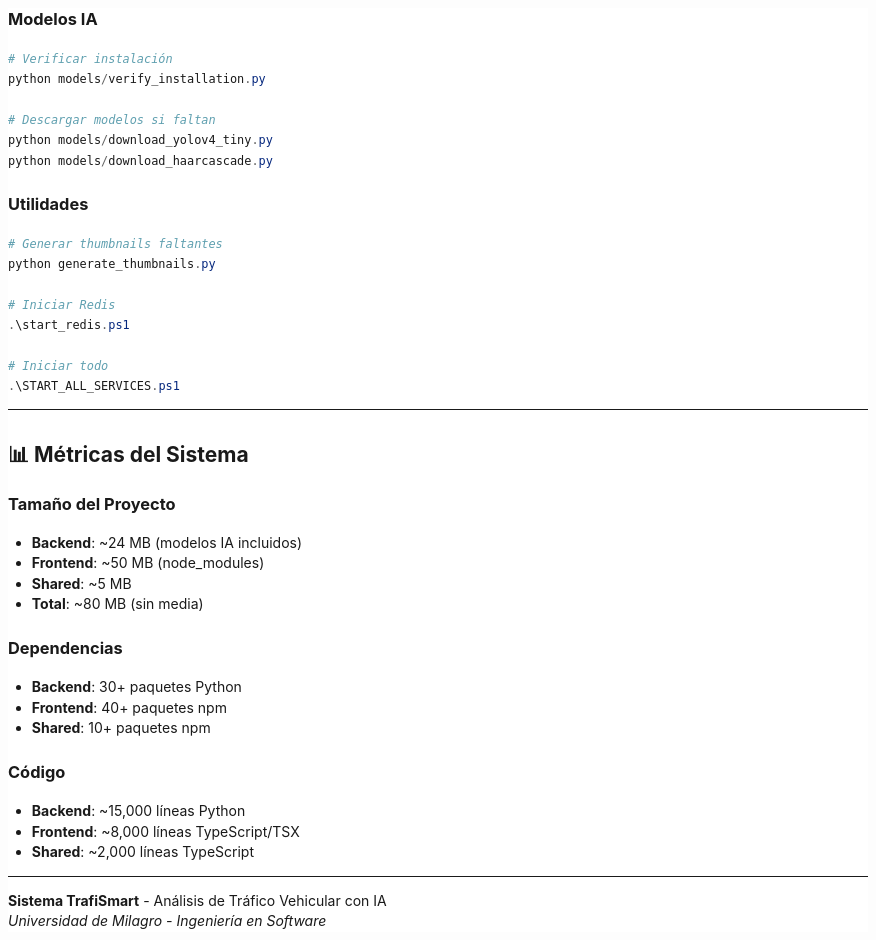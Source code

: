 ### Modelos IA
```powershell
# Verificar instalación
python models/verify_installation.py

# Descargar modelos si faltan
python models/download_yolov4_tiny.py
python models/download_haarcascade.py
```

### Utilidades
```powershell
# Generar thumbnails faltantes
python generate_thumbnails.py

# Iniciar Redis
.\start_redis.ps1

# Iniciar todo
.\START_ALL_SERVICES.ps1
```

---

## 📊 Métricas del Sistema

### Tamaño del Proyecto
- **Backend**: ~24 MB (modelos IA incluidos)
- **Frontend**: ~50 MB (node_modules)
- **Shared**: ~5 MB
- **Total**: ~80 MB (sin media)

### Dependencias
- **Backend**: 30+ paquetes Python
- **Frontend**: 40+ paquetes npm
- **Shared**: 10+ paquetes npm

### Código
- **Backend**: ~15,000 líneas Python
- **Frontend**: ~8,000 líneas TypeScript/TSX
- **Shared**: ~2,000 líneas TypeScript

---

**Sistema TrafiSmart** - Análisis de Tráfico Vehicular con IA  
*Universidad de Milagro - Ingeniería en Software*
